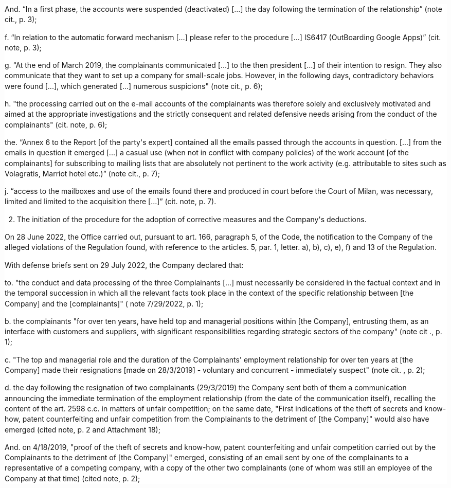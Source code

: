 And. “In a first phase, the accounts were suspended (deactivated) \[…\] the day following the termination of the relationship” (note cit., p. 3);

f. “In relation to the automatic forward mechanism \[…\] please refer to the procedure \[…\] IS6417 (OutBoarding Google Apps)” (cit. note, p. 3);

g. “At the end of March 2019, the complainants communicated \[…\] to the then president \[…\] of their intention to resign. They also communicate that they want to set up a company for small-scale jobs. However, in the following days, contradictory behaviors were found \[...\], which generated \[...\] numerous suspicions" (note cit., p. 6);

h. "the processing carried out on the e-mail accounts of the complainants was therefore solely and exclusively motivated and aimed at the appropriate investigations and the strictly consequent and related defensive needs arising from the conduct of the complainants" (cit. note, p. 6);

the. “Annex 6 to the Report \[of the party's expert\] contained all the emails passed through the accounts in question. \[...\] from the emails in question it emerged \[...\] a casual use (when not in conflict with company policies) of the work account \[of the complainants\] for subscribing to mailing lists that are absolutely not pertinent to the work activity (e.g. attributable to sites such as Volagratis, Marriot hotel etc.)” (note cit., p. 7);

j. “access to the mailboxes and use of the emails found there and produced in court before the Court of Milan, was necessary, limited and limited to the acquisition there \[…\]” (cit. note, p. 7).

2. The initiation of the procedure for the adoption of corrective measures and the Company's deductions.

On 28 June 2022, the Office carried out, pursuant to art. 166, paragraph 5, of the Code, the notification to the Company of the alleged violations of the Regulation found, with reference to the articles. 5, par. 1, letter. a), b), c), e), f) and 13 of the Regulation.

With defense briefs sent on 29 July 2022, the Company declared that:

to. "the conduct and data processing of the three Complainants \[...\] must necessarily be considered in the factual context and in the temporal succession in which all the relevant facts took place in the context of the specific relationship between \[the Company\] and the \[complainants\]" ( note 7/29/2022, p. 1);

b. the complainants "for over ten years, have held top and managerial positions within \[the Company\], entrusting them, as an interface with customers and suppliers, with significant responsibilities regarding strategic sectors of the company" (note cit ., p. 1);

c. "The top and managerial role and the duration of the Complainants' employment relationship for over ten years at \[the Company\] made their resignations \[made on 28/3/2019\] - voluntary and concurrent - immediately suspect" (note cit. , p. 2);

d. the day following the resignation of two complainants (29/3/2019) the Company sent both of them a communication announcing the immediate termination of the employment relationship (from the date of the communication itself), recalling the content of the art. 2598 c.c. in matters of unfair competition; on the same date, "First indications of the theft of secrets and know-how, patent counterfeiting and unfair competition from the Complainants to the detriment of \[the Company\]" would also have emerged (cited note, p. 2 and Attachment 18);

And. on 4/18/2019, "proof of the theft of secrets and know-how, patent counterfeiting and unfair competition carried out by the Complainants to the detriment of \[the Company\]" emerged, consisting of an email sent by one of the complainants to a representative of a competing company, with a copy of the other two complainants (one of whom was still an employee of the Company at that time) (cited note, p. 2);
